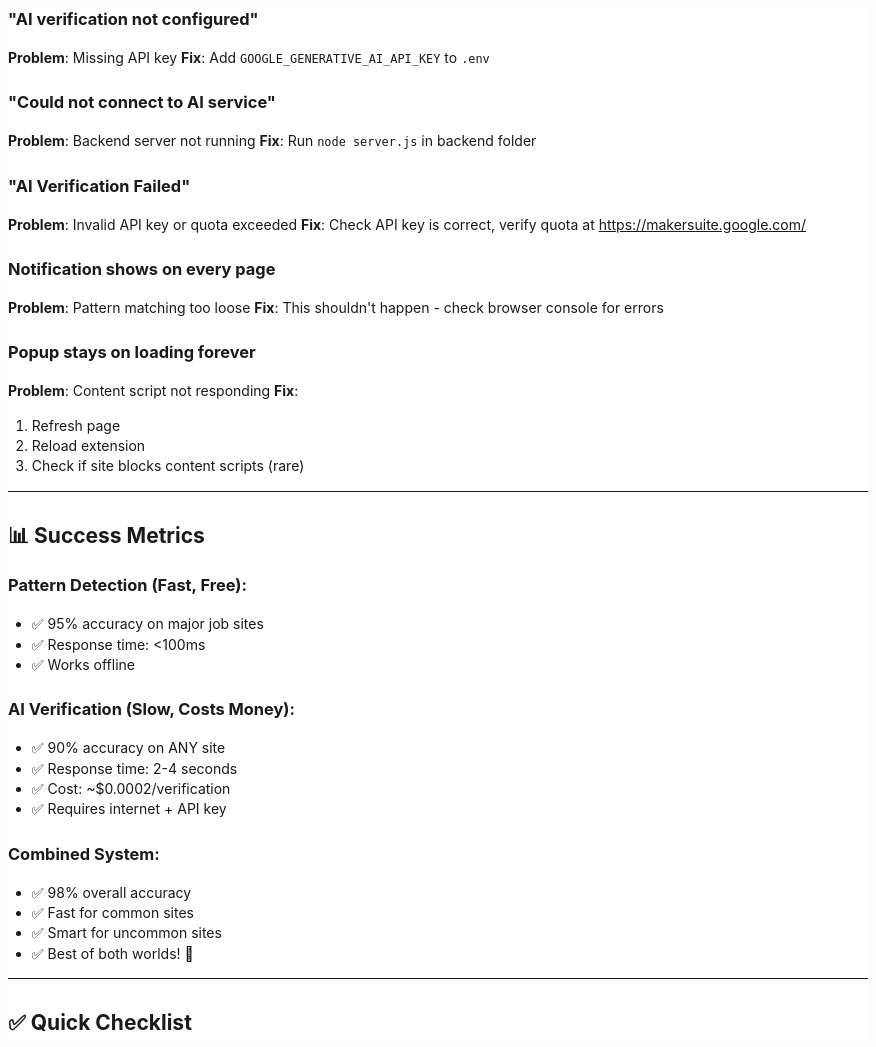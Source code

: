### "AI verification not configured"
**Problem**: Missing API key
**Fix**: Add `GOOGLE_GENERATIVE_AI_API_KEY` to `.env`

### "Could not connect to AI service"
**Problem**: Backend server not running
**Fix**: Run `node server.js` in backend folder

### "AI Verification Failed"
**Problem**: Invalid API key or quota exceeded
**Fix**: Check API key is correct, verify quota at https://makersuite.google.com/

### Notification shows on every page
**Problem**: Pattern matching too loose
**Fix**: This shouldn't happen - check browser console for errors

### Popup stays on loading forever
**Problem**: Content script not responding
**Fix**: 
1. Refresh page
2. Reload extension
3. Check if site blocks content scripts (rare)

---

## 📊 Success Metrics

### Pattern Detection (Fast, Free):
- ✅ 95% accuracy on major job sites
- ✅ Response time: <100ms
- ✅ Works offline

### AI Verification (Slow, Costs Money):
- ✅ 90% accuracy on ANY site
- ✅ Response time: 2-4 seconds
- ✅ Cost: ~$0.0002/verification
- ✅ Requires internet + API key

### Combined System:
- ✅ 98% overall accuracy
- ✅ Fast for common sites
- ✅ Smart for uncommon sites
- ✅ Best of both worlds! 🎉

---

## ✅ Quick Checklist
